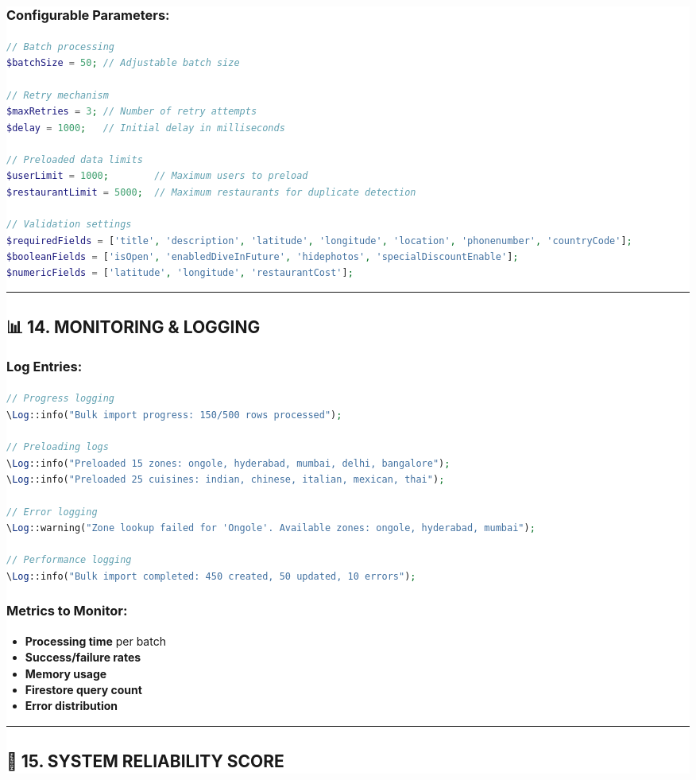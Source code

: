 ### **Configurable Parameters:**
```php
// Batch processing
$batchSize = 50; // Adjustable batch size

// Retry mechanism
$maxRetries = 3; // Number of retry attempts
$delay = 1000;   // Initial delay in milliseconds

// Preloaded data limits
$userLimit = 1000;        // Maximum users to preload
$restaurantLimit = 5000;  // Maximum restaurants for duplicate detection

// Validation settings
$requiredFields = ['title', 'description', 'latitude', 'longitude', 'location', 'phonenumber', 'countryCode'];
$booleanFields = ['isOpen', 'enabledDiveInFuture', 'hidephotos', 'specialDiscountEnable'];
$numericFields = ['latitude', 'longitude', 'restaurantCost'];
```

---

## 📊 **14. MONITORING & LOGGING**

### **Log Entries:**
```php
// Progress logging
\Log::info("Bulk import progress: 150/500 rows processed");

// Preloading logs
\Log::info("Preloaded 15 zones: ongole, hyderabad, mumbai, delhi, bangalore");
\Log::info("Preloaded 25 cuisines: indian, chinese, italian, mexican, thai");

// Error logging
\Log::warning("Zone lookup failed for 'Ongole'. Available zones: ongole, hyderabad, mumbai");

// Performance logging
\Log::info("Bulk import completed: 450 created, 50 updated, 10 errors");
```

### **Metrics to Monitor:**
- **Processing time** per batch
- **Success/failure rates**
- **Memory usage**
- **Firestore query count**
- **Error distribution**

---

## 🎯 **15. SYSTEM RELIABILITY SCORE**
